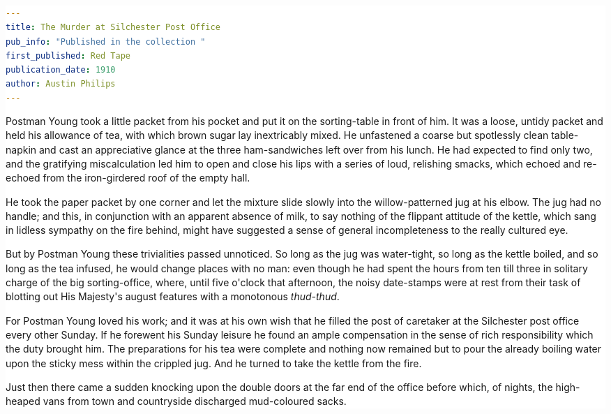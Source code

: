 ```yaml
---
title: The Murder at Silchester Post Office
pub_info: "Published in the collection "
first_published: Red Tape
publication_date: 1910
author: Austin Philips
---
```


Postman Young took a little packet from his
pocket and put it on the sorting-table in front
of him. It was a loose, untidy packet and held
his allowance of tea, with which brown sugar lay
inextricably mixed. He unfastened a coarse but
spotlessly clean table-napkin and cast an appreciative glance at the three ham-sandwiches left
over from his lunch. He had expected to find
only two, and the gratifying miscalculation led
him to open and close his lips with a series
of loud, relishing smacks, which echoed and re-echoed from the iron-girdered roof of the empty hall.

He took the paper packet by one corner and
let the mixture slide slowly into the willow-patterned jug at his elbow. The jug had no handle; and this, in conjunction with an apparent
absence of milk, to say nothing of the flippant
attitude of the kettle, which sang in lidless sympathy on the fire behind, might have suggested a sense of general incompleteness to the really cultured eye.

But by Postman Young these trivialities passed
unnoticed. So long as the jug was water-tight,
so long as the kettle boiled, and so long as the
tea infused, he would change places with no man:
even though he had spent the hours from ten till
three in solitary charge of the big sorting-office,
where, until five o'clock that afternoon, the noisy
date-stamps were at rest from their task of
blotting out His Majesty's august features with
a monotonous *thud-thud*.

For Postman Young loved his work; and it
was at his own wish that he filled the post of
caretaker at the Silchester post office every other
Sunday. If he forewent his Sunday leisure he
found an ample compensation in the sense of rich
responsibility which the duty brought him.
The preparations for his tea were complete and
nothing now remained but to pour the already
boiling water upon the sticky mess within the
crippled jug. And he turned to take the kettle
from the fire.

Just then there came a sudden knocking upon
the double doors at the far end of the office
before which, of nights, the high-heaped vans
from town and countryside discharged mud-coloured sacks.
